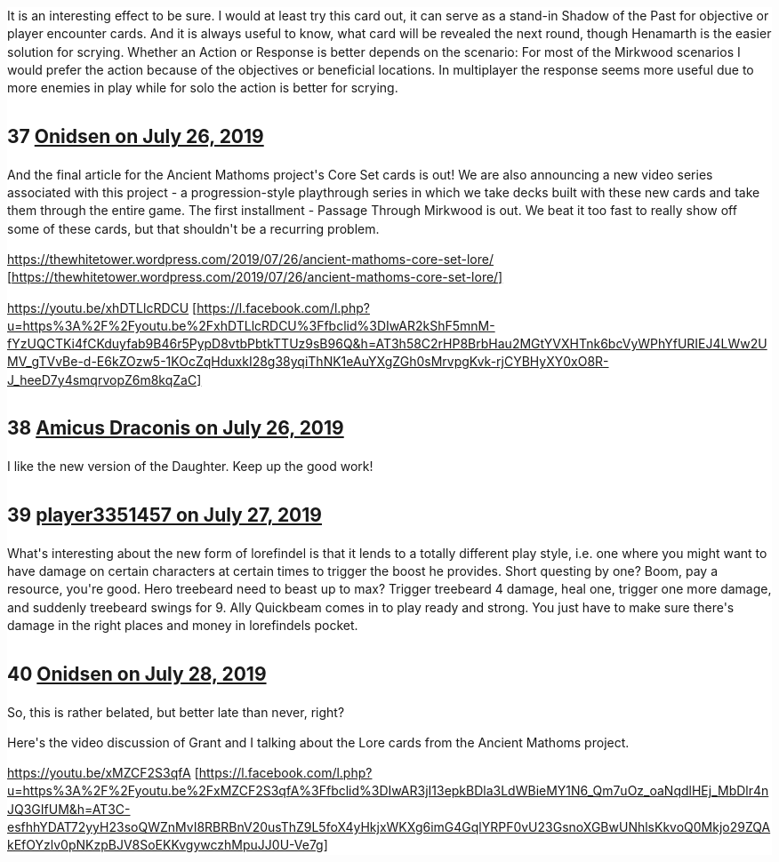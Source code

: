 It is an interesting effect to be sure. I would at least try this card out, it can serve as a stand-in Shadow of the Past for objective or player encounter cards. And it is always useful to know, what card will be revealed the next round, though Henamarth is the easier solution for scrying. Whether an Action or Response is better depends on the scenario: For most of the Mirkwood scenarios I would prefer the action because of the objectives or beneficial locations. In multiplayer the response seems more useful due to more enemies in play while for solo the action is better for scrying.

## 37 [Onidsen on July 26, 2019](https://community.fantasyflightgames.com/topic/297173-ancient-mathoms/?do=findComment&comment=3748097)

And the final article for the Ancient Mathoms project's Core Set cards is out! We are also announcing a new video series associated with this project - a progression-style playthrough series in which we take decks built with these new cards and take them through the entire game. The first installment - Passage Through Mirkwood is out. We beat it too fast to really show off some of these cards, but that shouldn't be a recurring problem.

https://thewhitetower.wordpress.com/2019/07/26/ancient-mathoms-core-set-lore/ [https://thewhitetower.wordpress.com/2019/07/26/ancient-mathoms-core-set-lore/]

https://youtu.be/xhDTLlcRDCU [https://l.facebook.com/l.php?u=https%3A%2F%2Fyoutu.be%2FxhDTLlcRDCU%3Ffbclid%3DIwAR2kShF5mnM-fYzUQCTKi4fCKduyfab9B46r5PypD8vtbPbtkTTUz9sB96Q&h=AT3h58C2rHP8BrbHau2MGtYVXHTnk6bcVyWPhYfURIEJ4LWw2UMV_gTVvBe-d-E6kZOzw5-1KOcZqHduxkI28g38yqiThNK1eAuYXgZGh0sMrvpgKvk-rjCYBHyXY0xO8R-J_heeD7y4smqrvopZ6m8kqZaC]

## 38 [Amicus Draconis on July 26, 2019](https://community.fantasyflightgames.com/topic/297173-ancient-mathoms/?do=findComment&comment=3748295)

I like the new version of the Daughter. Keep up the good work!

## 39 [player3351457 on July 27, 2019](https://community.fantasyflightgames.com/topic/297173-ancient-mathoms/?do=findComment&comment=3748461)

What's interesting about the new form of lorefindel is that it lends to a totally different play style, i.e. one where you might want to have damage on certain characters at certain times to trigger the boost he provides. Short questing by one? Boom, pay a resource, you're good. Hero treebeard need to beast up to max? Trigger treebeard 4 damage, heal one, trigger one more damage, and suddenly treebeard swings for 9. Ally Quickbeam comes in to play ready and strong. You just have to make sure there's damage in the right places and money in lorefindels pocket. 

## 40 [Onidsen on July 28, 2019](https://community.fantasyflightgames.com/topic/297173-ancient-mathoms/?do=findComment&comment=3748992)

So, this is rather belated, but better late than never, right?

Here's the video discussion of Grant and I talking about the Lore cards from the Ancient Mathoms project.

https://youtu.be/xMZCF2S3qfA [https://l.facebook.com/l.php?u=https%3A%2F%2Fyoutu.be%2FxMZCF2S3qfA%3Ffbclid%3DIwAR3jI13epkBDla3LdWBieMY1N6_Qm7uOz_oaNqdlHEj_MbDlr4nJQ3GIfUM&h=AT3C-esfhhYDAT72yyH23soQWZnMvI8RBRBnV20usThZ9L5foX4yHkjxWKXg6imG4GqlYRPF0vU23GsnoXGBwUNhlsKkvoQ0Mkjo29ZQAkEfOYzlv0pNKzpBJV8SoEKKvgywczhMpuJJ0U-Ve7g]
